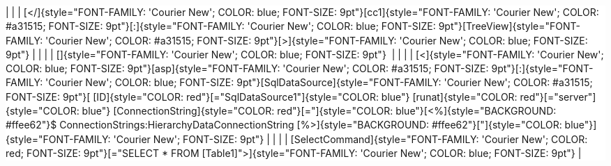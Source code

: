 |                                                                                                                                                                                                                                                                                                                                                                                                                                                                                                                                                                                                                                                                                                               |
| [\</]{style="FONT-FAMILY: 'Courier New'; COLOR: blue; FONT-SIZE: 9pt"}[cc1]{style="FONT-FAMILY: 'Courier New'; COLOR: #a31515; FONT-SIZE: 9pt"}[:]{style="FONT-FAMILY: 'Courier New'; COLOR: blue; FONT-SIZE: 9pt"}[TreeView]{style="FONT-FAMILY: 'Courier New'; COLOR: #a31515; FONT-SIZE: 9pt"}[\>]{style="FONT-FAMILY: 'Courier New'; COLOR: blue; FONT-SIZE: 9pt"}                                                                                                                                                                                                                                                                                                                                        |
|                                                                                                                                                                                                                                                                                                                                                                                                                                                                                                                                                                                                                                                                                                               |
| []{style="FONT-FAMILY: 'Courier New'; COLOR: blue; FONT-SIZE: 9pt"}                                                                                                                                                                                                                                                                                                                                                                                                                                                                                                                                                                                                                                           |
|                                                                                                                                                                                                                                                                                                                                                                                                                                                                                                                                                                                                                                                                                                               |
| [\<]{style="FONT-FAMILY: 'Courier New'; COLOR: blue; FONT-SIZE: 9pt"}[asp]{style="FONT-FAMILY: 'Courier New'; COLOR: #a31515; FONT-SIZE: 9pt"}[:]{style="FONT-FAMILY: 'Courier New'; COLOR: blue; FONT-SIZE: 9pt"}[SqlDataSource]{style="FONT-FAMILY: 'Courier New'; COLOR: #a31515; FONT-SIZE: 9pt"}[ [ID]{style="COLOR: red"}[=\"SqlDataSource1\"]{style="COLOR: blue"} [runat]{style="COLOR: red"}[=\"server\"]{style="COLOR: blue"} [ConnectionString]{style="COLOR: red"}[=\"]{style="COLOR: blue"}[\<%]{style="BACKGROUND: #ffee62"}\$ ConnectionStrings:HierarchyDataConnectionString [%\>]{style="BACKGROUND: #ffee62"}[\"]{style="COLOR: blue"}]{style="FONT-FAMILY: 'Courier New'; FONT-SIZE: 9pt"} |
|                                                                                                                                                                                                                                                                                                                                                                                                                                                                                                                                                                                                                                                                                                               |
| [SelectCommand]{style="FONT-FAMILY: 'Courier New'; COLOR: red; FONT-SIZE: 9pt"}[=\"SELECT \* FROM \[Table1\]\"\>]{style="FONT-FAMILY: 'Courier New'; COLOR: blue; FONT-SIZE: 9pt"}                                                                                                                                                                                                                                                                                                                                                                                                                                                                                                                            |